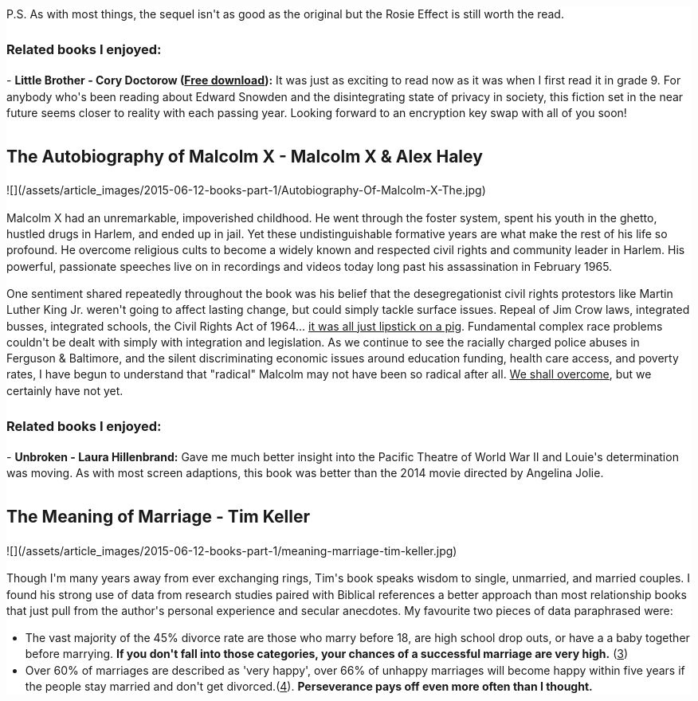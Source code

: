 P.S. As with most things, the sequel isn't as good as the original but the Rosie Effect is still worth the read.

<h3>Related books I enjoyed:</h3>
<a name="littlebrother"></a>
- <strong>Little Brother - Cory Doctorow (<a href="http://craphound.com/littlebrother/download" target="_blank">Free download</a>):</strong> It was just as exciting to read now as it was when I first read it in grade 9. For anybody who's been reading about Edward Snowden and the disintegrating state of privacy in society, this fiction set in the near future seems closer to reality with each passing year. Looking forward to an encryption key swap with all of you soon!

<a name="malcolmx"></a>

<h2>The Autobiography of Malcolm X - Malcolm X & Alex Haley</h2>
![](/assets/article_images/2015-06-12-books-part-1/Autobiography-Of-Malcolm-X-The.jpg)

Malcolm X had an unremarkable, impoverished childhood. He went through the foster system, spent his youth in the ghetto, hustled drugs in Harlem, and ended up in jail. Yet these undistinguishable formative years are what make the rest of his life so profound. He overcome religious cults to become a widely known and respected civil rights and community leader in Harlem. His powerful, passionate speeches live on in recordings and videos today long past his assassination in February 1965.

One sentiment shared repeatedly throughout the book was his belief that the desegregationist civil rights protestors like Martin Luther King Jr. weren't going to affect lasting change, but could simply tackle surface issues. Repeal of Jim Crow laws, integrated busses, integrated schools, the Civil Rights Act of 1964... <a href="http://www.theatlantic.com/features/archive/2014/05/the-case-for-reparations/361631" target="_blank">it was all just lipstick on a pig</a>. Fundamental complex race problems couldn't be dealt with simply with integration and legislation. As we continue to see the racially charged police abuses in Ferguson & Baltimore, and the silent discriminating economic issues around education funding, health care access, and poverty rates, I have begun to understand that "radical" Malcolm may not have been so radical after all. <a href="https://youtu.be/fby2koTK4lY" target="_blank">We shall overcome</a>, but we certainly have not yet.

<h3>Related books I enjoyed:</h3>
- <strong>Unbroken - Laura Hillenbrand:</strong> Gave me much better insight into the Pacific Theatre of World War II and Louie's determination was moving. As with most screen adaptions, this book was better than the 2014 movie directed by Angelina Jolie.

<a name="kellermarriage"></a>

<h2>The Meaning of Marriage - Tim Keller</h2>
![](/assets/article_images/2015-06-12-books-part-1/meaning-marriage-tim-keller.jpg)

Though I'm many years away from ever exchanging rings, Tim's book speaks wisdom to single, unmarried, and married couples. I found his strong use of data from research studies paired with Biblical references a better approach than most relationship books that just pull from the author's personal experience and secular anecdotes. My favourite two pieces of data paraphrased were:

- The vast majority of the 45% divorce rate are those who marry before 18, are high school drop outs, or have a a baby together before marrying. <strong>If you don't fall into those categories, your chances of a successful marriage are very high.</strong> (<a href="http://www.hookingupsmart.com/2012/06/13/relationshipstrategies/your-chances-of-divorce-may-be-much-lower-than-you-think" target="_blank">3</a>)
- Over 60% of marriages are described as 'very happy', over 66% of unhappy marriages will become happy within five years if the people stay married and don't get divorced.(<a href="http://americanvalues.org/catalog/pdfs/does_divorce_make_people_happy.pdf" target="_blank">4</a>). <strong>Perseverance pays off even more often than I thought.</strong>
